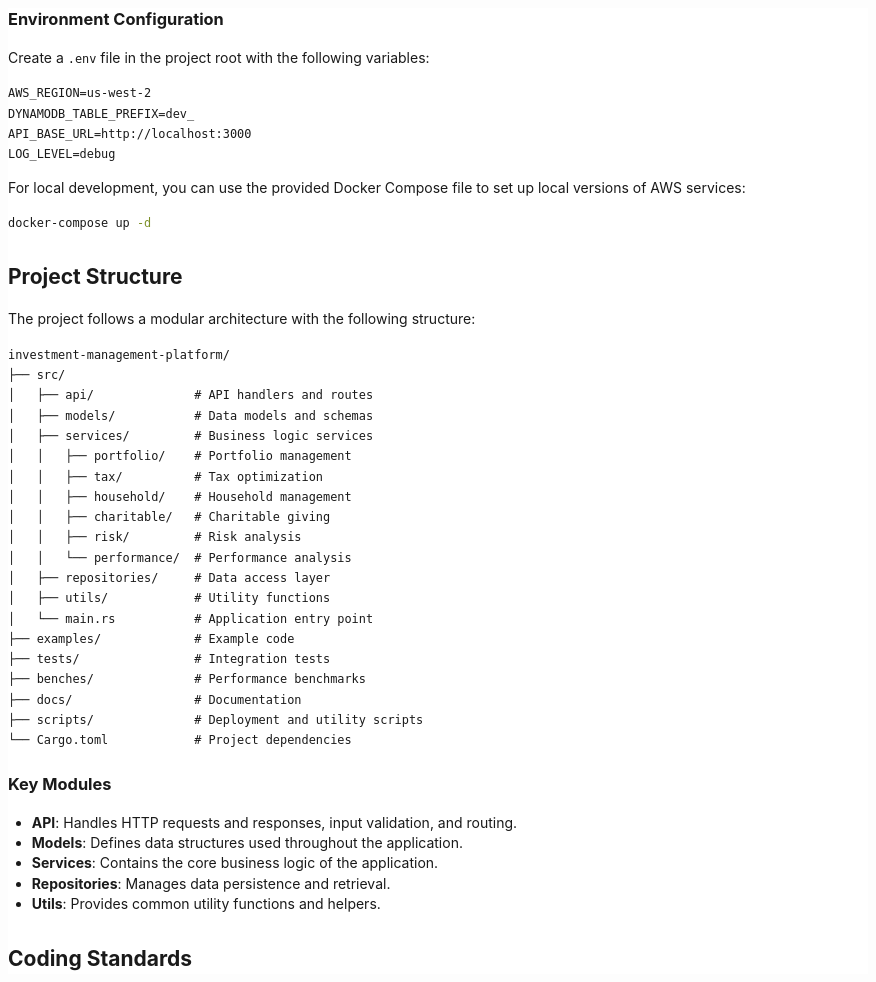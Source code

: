 ### Environment Configuration

Create a `.env` file in the project root with the following variables:

```
AWS_REGION=us-west-2
DYNAMODB_TABLE_PREFIX=dev_
API_BASE_URL=http://localhost:3000
LOG_LEVEL=debug
```

For local development, you can use the provided Docker Compose file to set up local versions of AWS services:

```bash
docker-compose up -d
```

## Project Structure

The project follows a modular architecture with the following structure:

```
investment-management-platform/
├── src/
│   ├── api/              # API handlers and routes
│   ├── models/           # Data models and schemas
│   ├── services/         # Business logic services
│   │   ├── portfolio/    # Portfolio management
│   │   ├── tax/          # Tax optimization
│   │   ├── household/    # Household management
│   │   ├── charitable/   # Charitable giving
│   │   ├── risk/         # Risk analysis
│   │   └── performance/  # Performance analysis
│   ├── repositories/     # Data access layer
│   ├── utils/            # Utility functions
│   └── main.rs           # Application entry point
├── examples/             # Example code
├── tests/                # Integration tests
├── benches/              # Performance benchmarks
├── docs/                 # Documentation
├── scripts/              # Deployment and utility scripts
└── Cargo.toml            # Project dependencies
```

### Key Modules

- **API**: Handles HTTP requests and responses, input validation, and routing.
- **Models**: Defines data structures used throughout the application.
- **Services**: Contains the core business logic of the application.
- **Repositories**: Manages data persistence and retrieval.
- **Utils**: Provides common utility functions and helpers.

## Coding Standards

